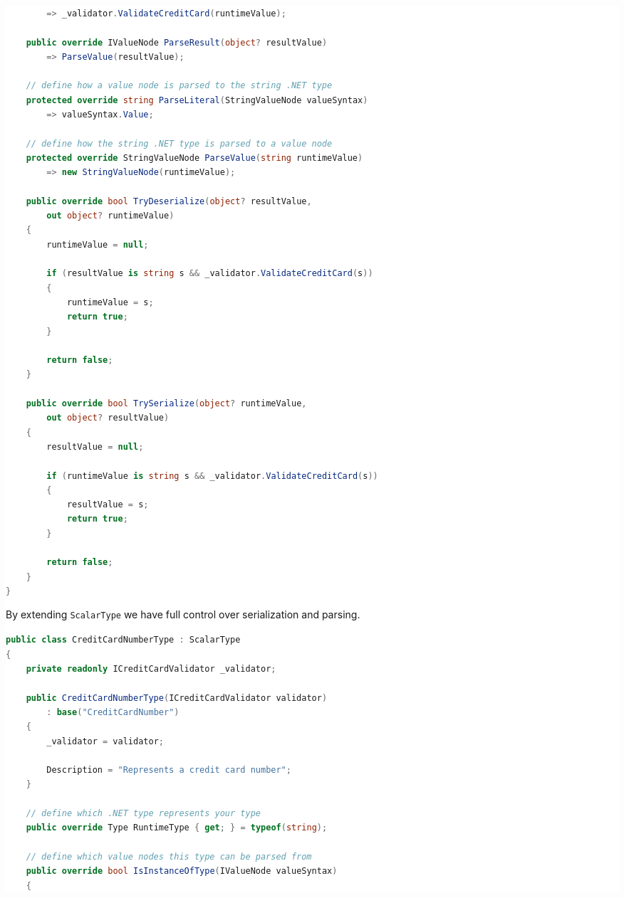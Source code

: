 ```csharp
        => _validator.ValidateCreditCard(runtimeValue);

    public override IValueNode ParseResult(object? resultValue)
        => ParseValue(resultValue);

    // define how a value node is parsed to the string .NET type
    protected override string ParseLiteral(StringValueNode valueSyntax)
        => valueSyntax.Value;

    // define how the string .NET type is parsed to a value node
    protected override StringValueNode ParseValue(string runtimeValue)
        => new StringValueNode(runtimeValue);

    public override bool TryDeserialize(object? resultValue,
        out object? runtimeValue)
    {
        runtimeValue = null;

        if (resultValue is string s && _validator.ValidateCreditCard(s))
        {
            runtimeValue = s;
            return true;
        }

        return false;
    }

    public override bool TrySerialize(object? runtimeValue,
        out object? resultValue)
    {
        resultValue = null;

        if (runtimeValue is string s && _validator.ValidateCreditCard(s))
        {
            resultValue = s;
            return true;
        }

        return false;
    }
}
```

By extending `ScalarType` we have full control over serialization and parsing.

```csharp
public class CreditCardNumberType : ScalarType
{
    private readonly ICreditCardValidator _validator;

    public CreditCardNumberType(ICreditCardValidator validator)
        : base("CreditCardNumber")
    {
        _validator = validator;

        Description = "Represents a credit card number";
    }

    // define which .NET type represents your type
    public override Type RuntimeType { get; } = typeof(string);

    // define which value nodes this type can be parsed from
    public override bool IsInstanceOfType(IValueNode valueSyntax)
    {
```